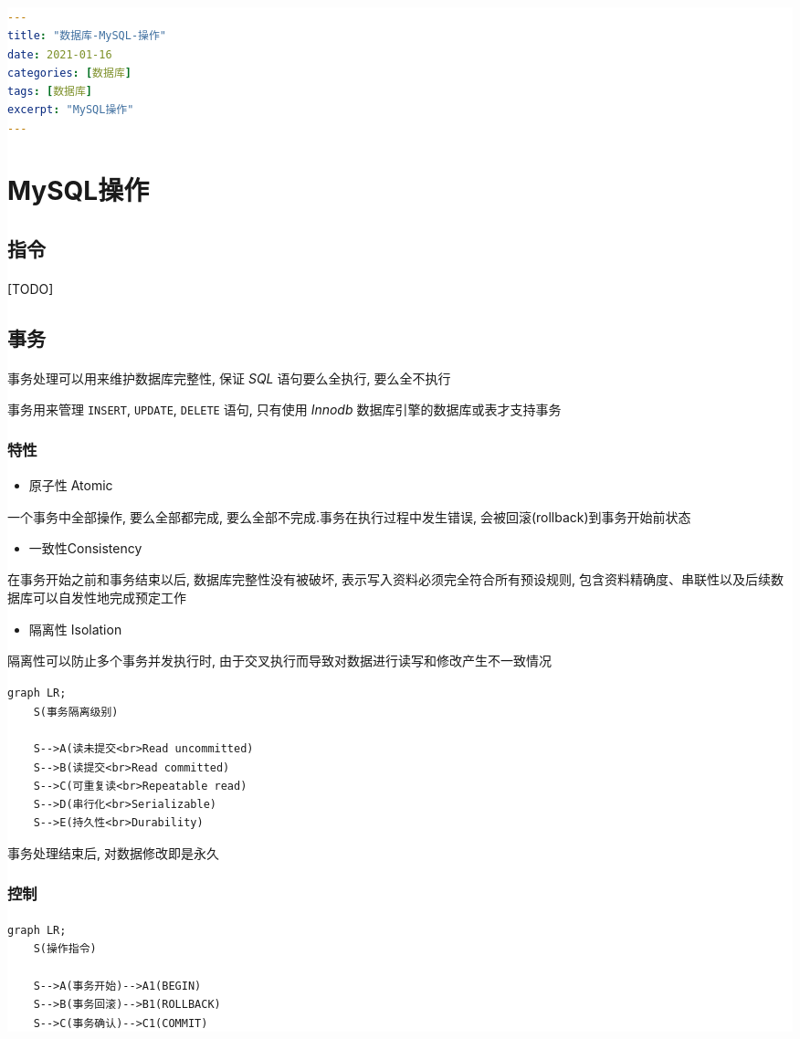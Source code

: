 ```yaml
---
title: "数据库-MySQL-操作"
date: 2021-01-16
categories: [数据库]
tags: [数据库]
excerpt: "MySQL操作"
---
```


# MySQL操作

## 指令

[TODO]

## 事务

事务处理可以用来维护数据库完整性, 保证 $SQL$ 语句要么全执行, 要么全不执行

事务用来管理 `INSERT`, `UPDATE`, `DELETE` 语句, 只有使用 $Innodb$ 数据库引擎的数据库或表才支持事务

### 特性

- 原子性 Atomic

一个事务中全部操作, 要么全部都完成, 要么全部不完成.事务在执行过程中发生错误, 会被回滚(rollback)到事务开始前状态

- 一致性Consistency

在事务开始之前和事务结束以后, 数据库完整性没有被破坏, 表示写入资料必须完全符合所有预设规则, 包含资料精确度、串联性以及后续数据库可以自发性地完成预定工作

- 隔离性 Isolation

隔离性可以防止多个事务并发执行时, 由于交叉执行而导致对数据进行读写和修改产生不一致情况

```mermaid
graph LR;
    S(事务隔离级别)

    S-->A(读未提交<br>Read uncommitted)
    S-->B(读提交<br>Read committed)
    S-->C(可重复读<br>Repeatable read)
    S-->D(串行化<br>Serializable)
    S-->E(持久性<br>Durability)
```

事务处理结束后, 对数据修改即是永久

### 控制

```mermaid
graph LR;
    S(操作指令)

    S-->A(事务开始)-->A1(BEGIN)
    S-->B(事务回滚)-->B1(ROLLBACK)
    S-->C(事务确认)-->C1(COMMIT)
```
